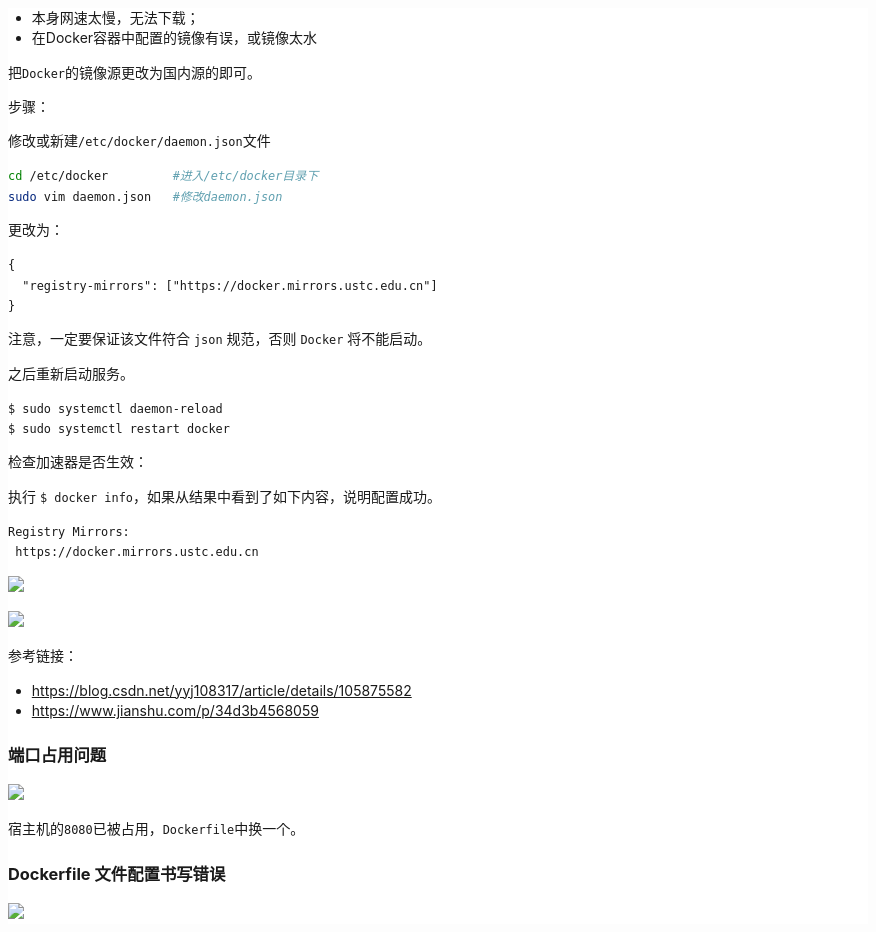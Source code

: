 - 本身网速太慢，无法下载；
- 在Docker容器中配置的镜像有误，或镜像太水

把`Docker`的镜像源更改为国内源的即可。

步骤：

修改或新建`/etc/docker/daemon.json`文件

```bash
cd /etc/docker         #进入/etc/docker目录下
sudo vim daemon.json   #修改daemon.json
```

更改为：

```
{
  "registry-mirrors": ["https://docker.mirrors.ustc.edu.cn"]
}
```

注意，一定要保证该文件符合 `json` 规范，否则 `Docker` 将不能启动。

之后重新启动服务。

```bash
$ sudo systemctl daemon-reload
$ sudo systemctl restart docker
```

检查加速器是否生效：

执行 `$ docker info`，如果从结果中看到了如下内容，说明配置成功。

```bash
Registry Mirrors:
 https://docker.mirrors.ustc.edu.cn
```

![](https://cdn.jsdelivr.net/gh/Willis-zzx/PicGO/img/20201225215356.png)

![](https://cdn.jsdelivr.net/gh/Willis-zzx/PicGO/img/20201225215419.png)

参考链接：

- https://blog.csdn.net/yyj108317/article/details/105875582
- https://www.jianshu.com/p/34d3b4568059


### 端口占用问题

![](https://cdn.jsdelivr.net/gh/Willis-zzx/PicGO/img/20201225215526.png)

宿主机的`8080`已被占用，`Dockerfile`中换一个。

### Dockerfile 文件配置书写错误

![](https://cdn.jsdelivr.net/gh/Willis-zzx/PicGO/img/20201225215648.png)
